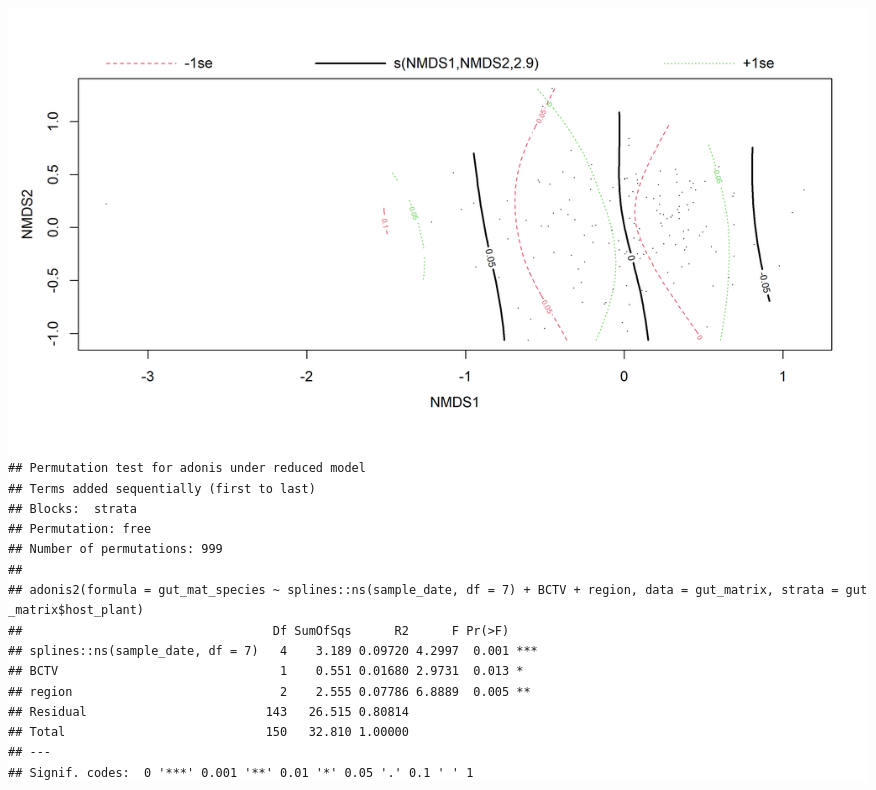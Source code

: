 ![](guts_2022_files/figure-gfm/NMDS_calcs_genus-3.png)

    ## Permutation test for adonis under reduced model
    ## Terms added sequentially (first to last)
    ## Blocks:  strata 
    ## Permutation: free
    ## Number of permutations: 999
    ## 
    ## adonis2(formula = gut_mat_species ~ splines::ns(sample_date, df = 7) + BCTV + region, data = gut_matrix, strata = gut_matrix$host_plant)
    ##                                   Df SumOfSqs      R2      F Pr(>F)    
    ## splines::ns(sample_date, df = 7)   4    3.189 0.09720 4.2997  0.001 ***
    ## BCTV                               1    0.551 0.01680 2.9731  0.013 *  
    ## region                             2    2.555 0.07786 6.8889  0.005 ** 
    ## Residual                         143   26.515 0.80814                  
    ## Total                            150   32.810 1.00000                  
    ## ---
    ## Signif. codes:  0 '***' 0.001 '**' 0.01 '*' 0.05 '.' 0.1 ' ' 1
